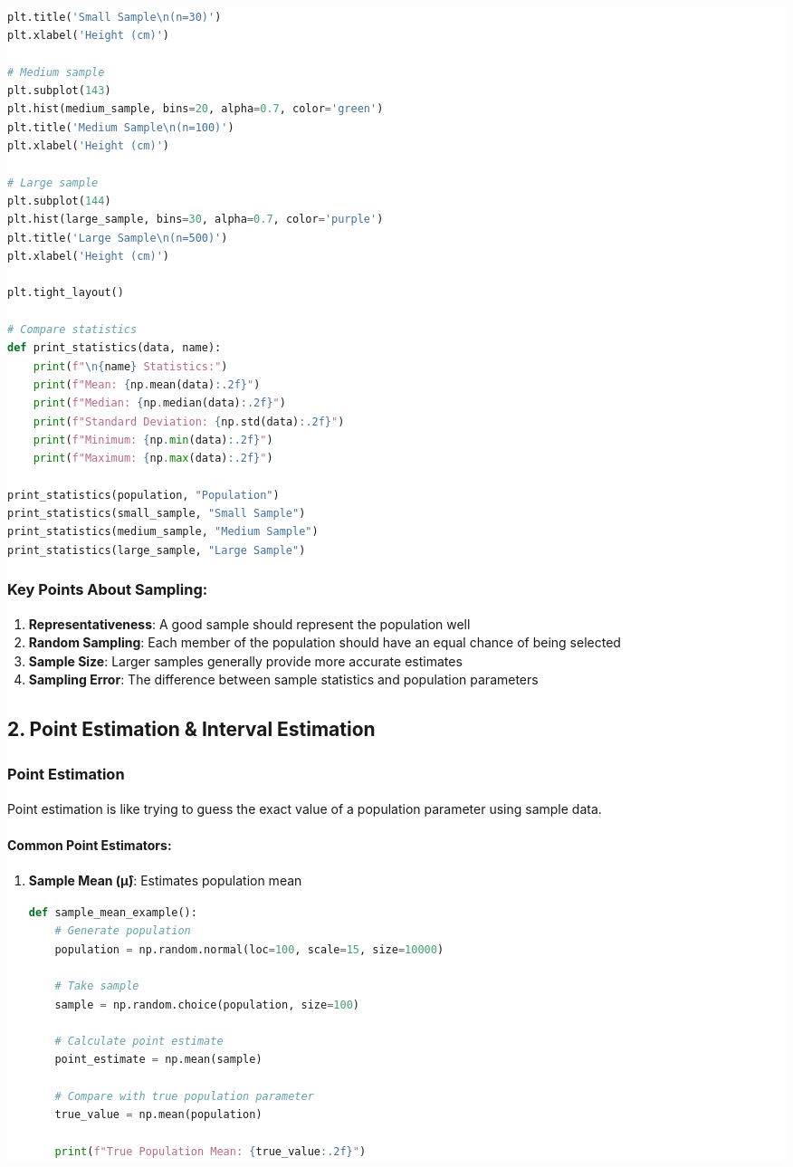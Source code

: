 ```python
plt.title('Small Sample\n(n=30)')
plt.xlabel('Height (cm)')

# Medium sample
plt.subplot(143)
plt.hist(medium_sample, bins=20, alpha=0.7, color='green')
plt.title('Medium Sample\n(n=100)')
plt.xlabel('Height (cm)')

# Large sample
plt.subplot(144)
plt.hist(large_sample, bins=30, alpha=0.7, color='purple')
plt.title('Large Sample\n(n=500)')
plt.xlabel('Height (cm)')

plt.tight_layout()

# Compare statistics
def print_statistics(data, name):
    print(f"\n{name} Statistics:")
    print(f"Mean: {np.mean(data):.2f}")
    print(f"Median: {np.median(data):.2f}")
    print(f"Standard Deviation: {np.std(data):.2f}")
    print(f"Minimum: {np.min(data):.2f}")
    print(f"Maximum: {np.max(data):.2f}")

print_statistics(population, "Population")
print_statistics(small_sample, "Small Sample")
print_statistics(medium_sample, "Medium Sample")
print_statistics(large_sample, "Large Sample")
```

### Key Points About Sampling:
1. **Representativeness**: A good sample should represent the population well
2. **Random Sampling**: Each member of the population should have an equal chance of being selected
3. **Sample Size**: Larger samples generally provide more accurate estimates
4. **Sampling Error**: The difference between sample statistics and population parameters

## 2. Point Estimation & Interval Estimation

### Point Estimation
Point estimation is like trying to guess the exact value of a population parameter using sample data.

#### Common Point Estimators:

1. **Sample Mean (μ̂)**: Estimates population mean
   ```python
   def sample_mean_example():
       # Generate population
       population = np.random.normal(loc=100, scale=15, size=10000)
       
       # Take sample
       sample = np.random.choice(population, size=100)
       
       # Calculate point estimate
       point_estimate = np.mean(sample)
       
       # Compare with true population parameter
       true_value = np.mean(population)
       
       print(f"True Population Mean: {true_value:.2f}")
   ```